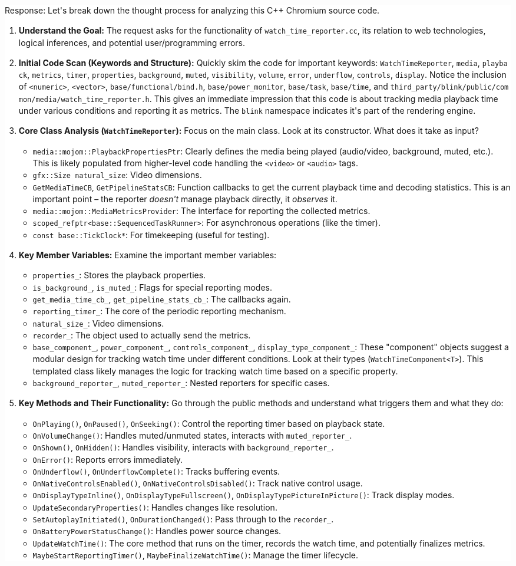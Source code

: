 Response: Let's break down the thought process for analyzing this C++ Chromium source code.

1. **Understand the Goal:** The request asks for the functionality of `watch_time_reporter.cc`, its relation to web technologies, logical inferences, and potential user/programming errors.

2. **Initial Code Scan (Keywords and Structure):**  Quickly skim the code for important keywords: `WatchTimeReporter`, `media`, `playback`, `metrics`, `timer`, `properties`, `background`, `muted`, `visibility`, `volume`, `error`, `underflow`, `controls`, `display`. Notice the inclusion of `<numeric>`, `<vector>`, `base/functional/bind.h`, `base/power_monitor`, `base/task`, `base/time`, and `third_party/blink/public/common/media/watch_time_reporter.h`. This gives an immediate impression that this code is about tracking media playback time under various conditions and reporting it as metrics. The `blink` namespace indicates it's part of the rendering engine.

3. **Core Class Analysis (`WatchTimeReporter`):** Focus on the main class. Look at its constructor. What does it take as input?
    * `media::mojom::PlaybackPropertiesPtr`:  Clearly defines the media being played (audio/video, background, muted, etc.). This is likely populated from higher-level code handling the `<video>` or `<audio>` tags.
    * `gfx::Size natural_size`:  Video dimensions.
    * `GetMediaTimeCB`, `GetPipelineStatsCB`: Function callbacks to get the current playback time and decoding statistics. This is an important point – the reporter *doesn't* manage playback directly, it *observes* it.
    * `media::mojom::MediaMetricsProvider`:  The interface for reporting the collected metrics.
    * `scoped_refptr<base::SequencedTaskRunner>`: For asynchronous operations (like the timer).
    * `const base::TickClock*`:  For timekeeping (useful for testing).

4. **Key Member Variables:** Examine the important member variables:
    * `properties_`: Stores the playback properties.
    * `is_background_`, `is_muted_`: Flags for special reporting modes.
    * `get_media_time_cb_`, `get_pipeline_stats_cb_`: The callbacks again.
    * `reporting_timer_`: The core of the periodic reporting mechanism.
    * `natural_size_`: Video dimensions.
    * `recorder_`:  The object used to actually send the metrics.
    * `base_component_`, `power_component_`, `controls_component_`, `display_type_component_`:  These "component" objects suggest a modular design for tracking watch time under different conditions. Look at their types (`WatchTimeComponent<T>`). This templated class likely manages the logic for tracking watch time based on a specific property.
    * `background_reporter_`, `muted_reporter_`: Nested reporters for specific cases.

5. **Key Methods and Their Functionality:** Go through the public methods and understand what triggers them and what they do:
    * `OnPlaying()`, `OnPaused()`, `OnSeeking()`:  Control the reporting timer based on playback state.
    * `OnVolumeChange()`: Handles muted/unmuted states, interacts with `muted_reporter_`.
    * `OnShown()`, `OnHidden()`: Handles visibility, interacts with `background_reporter_`.
    * `OnError()`: Reports errors immediately.
    * `OnUnderflow()`, `OnUnderflowComplete()`: Tracks buffering events.
    * `OnNativeControlsEnabled()`, `OnNativeControlsDisabled()`: Track native control usage.
    * `OnDisplayTypeInline()`, `OnDisplayTypeFullscreen()`, `OnDisplayTypePictureInPicture()`: Track display modes.
    * `UpdateSecondaryProperties()`: Handles changes like resolution.
    * `SetAutoplayInitiated()`, `OnDurationChanged()`: Pass through to the `recorder_`.
    * `OnBatteryPowerStatusChange()`:  Handles power source changes.
    * `UpdateWatchTime()`: The core method that runs on the timer, records the watch time, and potentially finalizes metrics.
    * `MaybeStartReportingTimer()`, `MaybeFinalizeWatchTime()`: Manage the timer lifecycle.
